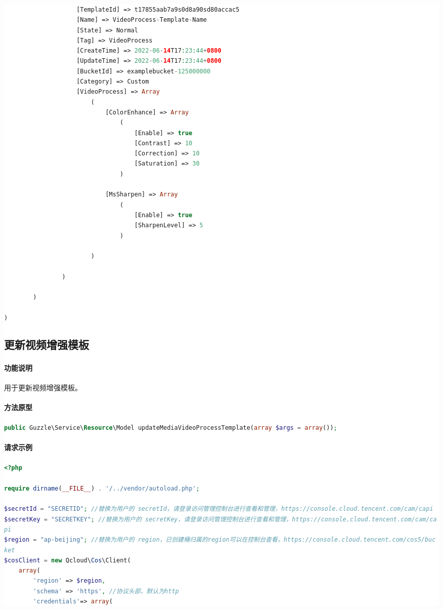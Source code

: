 ```php
                    [TemplateId] => t17855aab7a9s0d8a90sd80accac5
                    [Name] => VideoProcess-Template-Name
                    [State] => Normal
                    [Tag] => VideoProcess
                    [CreateTime] => 2022-06-14T17:23:44+0800
                    [UpdateTime] => 2022-06-14T17:23:44+0800
                    [BucketId] => examplebucket-125000000
                    [Category] => Custom
                    [VideoProcess] => Array
                        (
                            [ColorEnhance] => Array
                                (
                                    [Enable] => true
                                    [Contrast] => 10
                                    [Correction] => 10
                                    [Saturation] => 30
                                )

                            [MsSharpen] => Array
                                (
                                    [Enable] => true
                                    [SharpenLevel] => 5
                                )

                        )

                )

        )

)
```



## 更新视频增强模板

#### 功能说明

用于更新视频增强模板。

#### 方法原型

```php
public Guzzle\Service\Resource\Model updateMediaVideoProcessTemplate(array $args = array());
```

#### 请求示例

```php
<?php

require dirname(__FILE__) . '/../vendor/autoload.php';

$secretId = "SECRETID"; //替换为用户的 secretId，请登录访问管理控制台进行查看和管理，https://console.cloud.tencent.com/cam/capi
$secretKey = "SECRETKEY"; //替换为用户的 secretKey，请登录访问管理控制台进行查看和管理，https://console.cloud.tencent.com/cam/capi
$region = "ap-beijing"; //替换为用户的 region，已创建桶归属的region可以在控制台查看，https://console.cloud.tencent.com/cos5/bucket
$cosClient = new Qcloud\Cos\Client(
    array(
        'region' => $region,
        'schema' => 'https', //协议头部，默认为http
        'credentials'=> array(
```